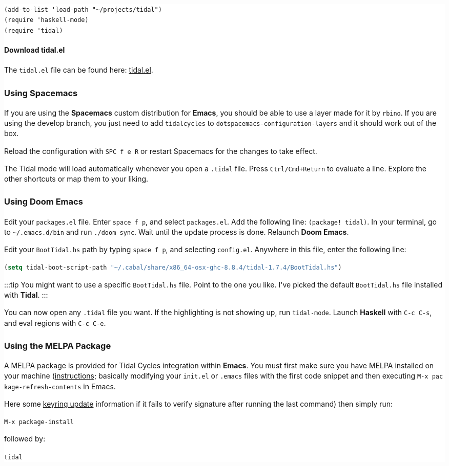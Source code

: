 ```elisp
(add-to-list 'load-path "~/projects/tidal")
(require 'haskell-mode)
(require 'tidal)
```

#### Download tidal.el

The `tidal.el` file can be found here: [tidal.el](https://raw.github.com/tidalcycles/Tidal/master/tidal.el).

### Using Spacemacs

If you are using the **Spacemacs** custom distribution for **Emacs**, you should be able to use a layer made for it by `rbino`. If you are using the develop branch, you just need to add `tidalcycles` to `dotspacemacs-configuration-layers` and it should work out of the box.

Reload the configuration with `SPC f e R` or restart Spacemacs for the changes to take effect. 

The Tidal mode will load automatically whenever you open a `.tidal` file. Press `Ctrl/Cmd+Return` to evaluate a line. Explore the other shortcuts or map them to your liking.

### Using Doom Emacs

Edit your `packages.el` file. Enter `space f p`, and select `packages.el`. Add the following line: `(package! tidal)`. In your terminal, go to `~/.emacs.d/bin` and run `./doom sync`. Wait until the update process is done. Relaunch **Doom Emacs**.

Edit your `BootTidal.hs` path by typing `space f p`, and selecting `config.el`. Anywhere in this file, enter the following line:

```lisp
(setq tidal-boot-script-path "~/.cabal/share/x86_64-osx-ghc-8.8.4/tidal-1.7.4/BootTidal.hs")
```

:::tip
You might want to use a specific `BootTidal.hs` file. Point to the one you like. I've picked the default `BootTidal.hs` file installed with **Tidal**.
:::

You can now open any `.tidal` file you want. If the highlighting is not showing up, run `tidal-mode`. Launch **Haskell** with `C-c C-s`, and eval regions with `C-c C-e`.


### Using the MELPA Package 

A MELPA package is provided for Tidal Cycles integration within **Emacs**.
You must first make sure you have MELPA installed on your machine ([instructions](https://melpa.org/#/getting-started); basically
modifying your `init.el` or `.emacs` files with the first code snippet and
then executing `M-x package-refresh-contents` in Emacs.

Here some [keyring update](https://elpa.gnu.org/packages/gnu-elpa-keyring-update.html) information if it fails to verify signature after running the last command) then simply run:

```elisp
M-x package-install
```
followed by:
```elisp
tidal
```
